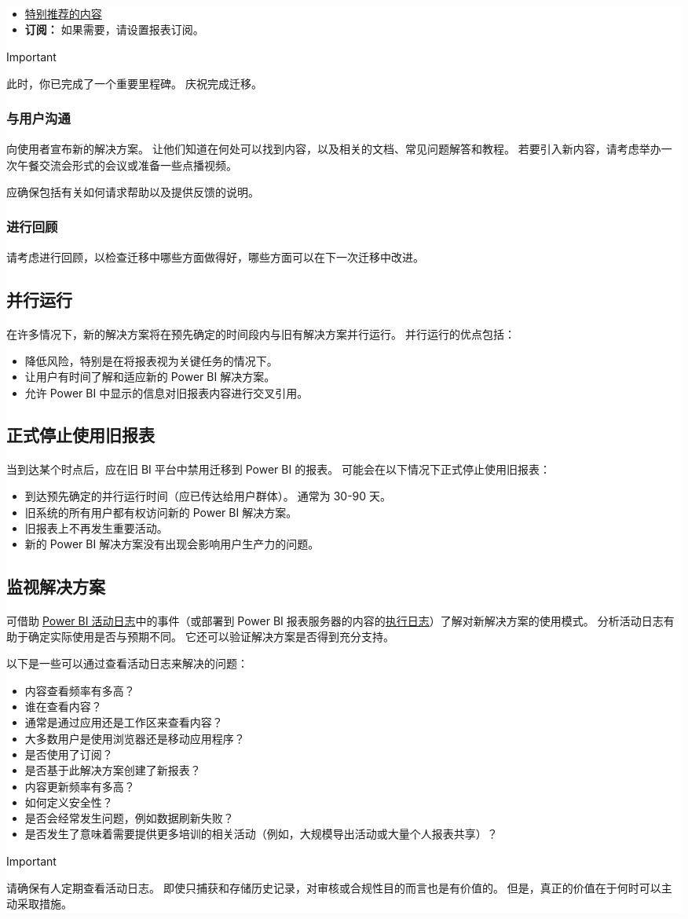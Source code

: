   - [特别推荐的内容](https://powerbi.microsoft.com/blog/promote-your-reports-dashboards-and-apps-on-power-bi-home/)
- **订阅：** 如果需要，请设置报表订阅。

> [!IMPORTANT]
> 此时，你已完成了一个重要里程碑。 庆祝完成迁移。

### <a name="communicate-with-users"></a>与用户沟通

向使用者宣布新的解决方案。 让他们知道在何处可以找到内容，以及相关的文档、常见问题解答和教程。 若要引入新内容，请考虑举办一次午餐交流会形式的会议或准备一些点播视频。

应确保包括有关如何请求帮助以及提供反馈的说明。

### <a name="conduct-a-retrospective"></a>进行回顾

请考虑进行回顾，以检查迁移中哪些方面做得好，哪些方面可以在下一次迁移中改进。

## <a name="run-in-parallel"></a>并行运行

在许多情况下，新的解决方案将在预先确定的时间段内与旧有解决方案并行运行。 并行运行的优点包括：

- 降低风险，特别是在将报表视为关键任务的情况下。
- 让用户有时间了解和适应新的 Power BI 解决方案。
- 允许 Power BI 中显示的信息对旧报表内容进行交叉引用。

## <a name="decommission-the-legacy-report"></a>正式停止使用旧报表

当到达某个时点后，应在旧 BI 平台中禁用迁移到 Power BI 的报表。 可能会在以下情况下正式停止使用旧报表：

- 到达预先确定的并行运行时间（应已传达给用户群体）。 通常为 30-90 天。
- 旧系统的所有用户都有权访问新的 Power BI 解决方案。
- 旧报表上不再发生重要活动。
- 新的 Power BI 解决方案没有出现会影响用户生产力的问题。

## <a name="monitor-the-solution"></a>监视解决方案

可借助 [Power BI 活动日志](../admin/service-admin-auditing.md)中的事件（或部署到 Power BI 报表服务器的内容的[执行日志](/sql/reporting-services/report-server/report-server-executionlog-and-the-executionlog3-view)）了解对新解决方案的使用模式。 分析活动日志有助于确定实际使用是否与预期不同。 它还可以验证解决方案是否得到充分支持。

以下是一些可以通过查看活动日志来解决的问题：

- 内容查看频率有多高？
- 谁在查看内容？
- 通常是通过应用还是工作区来查看内容？
- 大多数用户是使用浏览器还是移动应用程序？
- 是否使用了订阅？
- 是否基于此解决方案创建了新报表？
- 内容更新频率有多高？
- 如何定义安全性？
- 是否会经常发生问题，例如数据刷新失败？
- 是否发生了意味着需要提供更多培训的相关活动（例如，大规模导出活动或大量个人报表共享）？

> [!IMPORTANT]
> 请确保有人定期查看活动日志。 即使只捕获和存储历史记录，对审核或合规性目的而言也是有价值的。 但是，真正的价值在于何时可以主动采取措施。
